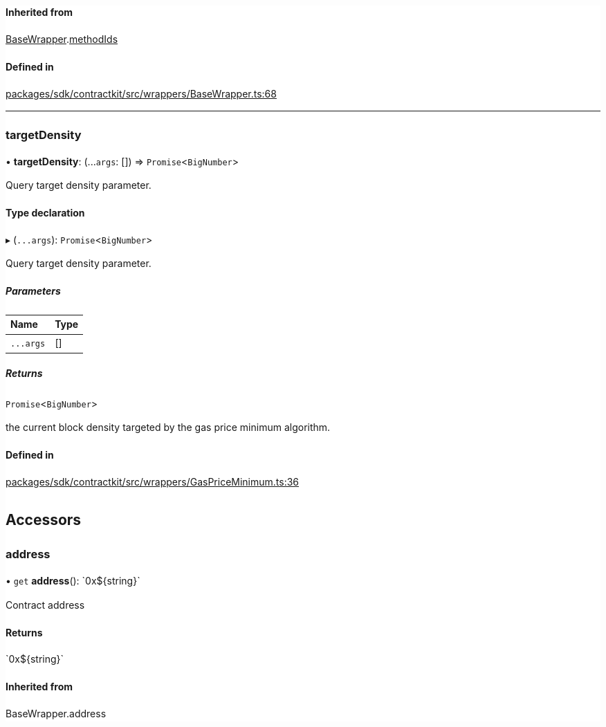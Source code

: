 #### Inherited from

[BaseWrapper](wrappers_BaseWrapper.BaseWrapper.md).[methodIds](wrappers_BaseWrapper.BaseWrapper.md#methodids)

#### Defined in

[packages/sdk/contractkit/src/wrappers/BaseWrapper.ts:68](https://github.com/celo-org/developer-tooling/blob/master/packages/sdk/contractkit/src/wrappers/BaseWrapper.ts#L68)

___

### targetDensity

• **targetDensity**: (...`args`: []) => `Promise`\<`BigNumber`\>

Query target density parameter.

#### Type declaration

▸ (`...args`): `Promise`\<`BigNumber`\>

Query target density parameter.

##### Parameters

| Name | Type |
| :------ | :------ |
| `...args` | [] |

##### Returns

`Promise`\<`BigNumber`\>

the current block density targeted by the gas price minimum algorithm.

#### Defined in

[packages/sdk/contractkit/src/wrappers/GasPriceMinimum.ts:36](https://github.com/celo-org/developer-tooling/blob/master/packages/sdk/contractkit/src/wrappers/GasPriceMinimum.ts#L36)

## Accessors

### address

• `get` **address**(): \`0x$\{string}\`

Contract address

#### Returns

\`0x$\{string}\`

#### Inherited from

BaseWrapper.address

